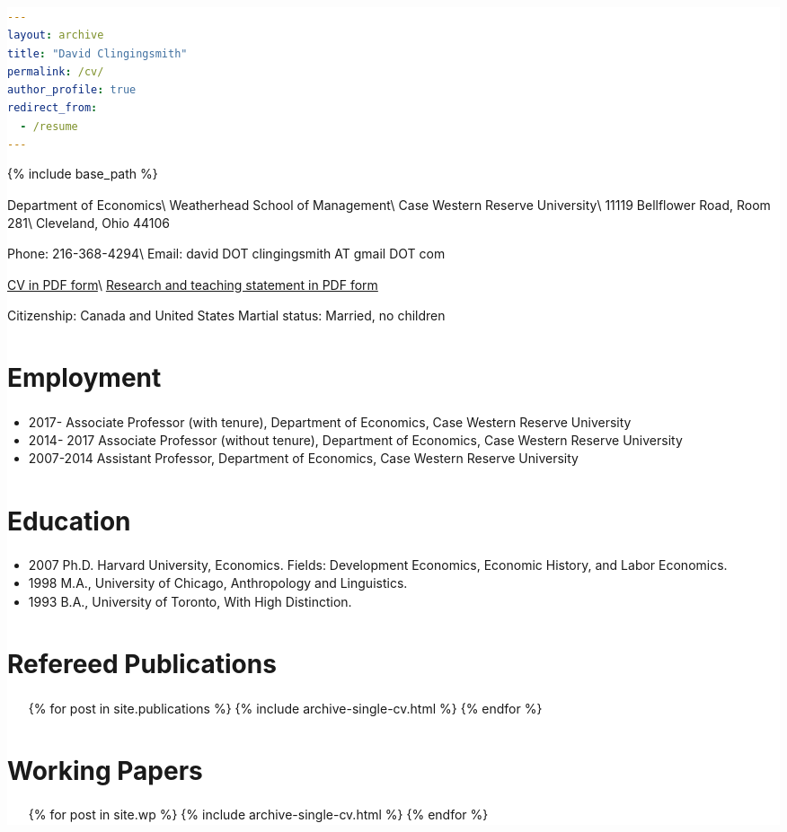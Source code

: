 ```yaml
---
layout: archive
title: "David Clingingsmith"
permalink: /cv/
author_profile: true
redirect_from:
  - /resume
---
```

{% include base_path %}


Department of Economics\\
Weatherhead School of Management\\
Case Western Reserve University\\
11119 Bellflower Road, Room 281\\
Cleveland, Ohio 44106

Phone\: 216-368-4294\\
Email\: david DOT clingingsmith AT gmail DOT com

[CV in PDF form](https://DavCling.github.io/files/ClingingsmithCV.pdf)\\
[Research and teaching statement in PDF form](https://DavCling.github.io/files/ClingingsmithResearchTeaching.pdf)

Citizenship: Canada and United States
Martial status: Married, no children

Employment
======
* 2017- 	Associate Professor (with tenure), Department of Economics, Case Western Reserve University
* 2014- 2017	Associate Professor (without tenure), Department of Economics, Case Western Reserve University
* 2007-2014	Assistant Professor, Department of Economics, Case Western Reserve University

Education
======
* 2007	Ph.D. Harvard University, Economics. Fields: Development Economics, Economic History, and Labor Economics. 
* 1998	M.A., University of Chicago, Anthropology and Linguistics.
* 1993	B.A., University of Toronto, With High Distinction.
  
  
  

Refereed Publications
======
  <ul>{% for post in site.publications %}
    {% include archive-single-cv.html %}
  {% endfor %}</ul>
  
Working Papers
======
  <ul>{% for post in site.wp %}
    {% include archive-single-cv.html %}
  {% endfor %}</ul>
